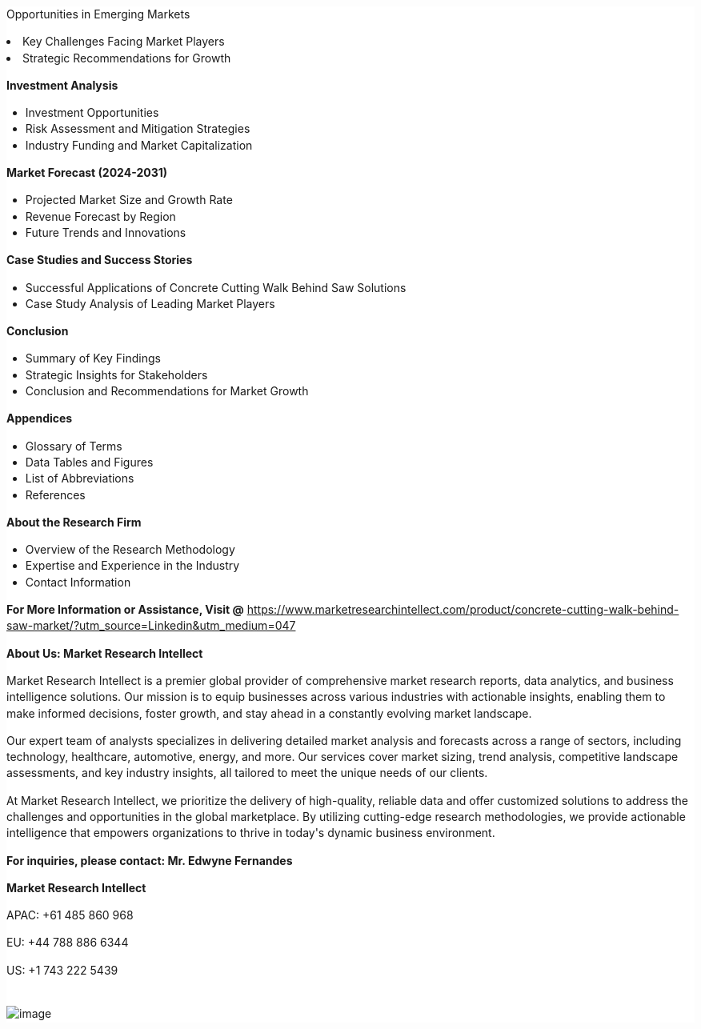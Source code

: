 Opportunities in Emerging Markets</li><li>Key Challenges Facing Market Players</li><li>Strategic Recommendations for Growth</li></ul><p><strong>Investment Analysis</strong></p><ul><li>Investment Opportunities</li><li>Risk Assessment and Mitigation Strategies</li><li>Industry Funding and Market Capitalization</li></ul><p><strong>Market Forecast (2024-2031)</strong></p><ul><li>Projected Market Size and Growth Rate</li><li>Revenue Forecast by Region</li><li>Future Trends and Innovations</li></ul><p><strong>Case Studies and Success Stories</strong></p><ul><li>Successful Applications of Concrete Cutting Walk Behind Saw Solutions</li><li>Case Study Analysis of Leading Market Players</li></ul><p><strong>Conclusion</strong></p><ul><li>Summary of Key Findings</li><li>Strategic Insights for Stakeholders</li><li>Conclusion and Recommendations for Market Growth</li></ul><p><strong>Appendices</strong></p><ul><li>Glossary of Terms</li><li>Data Tables and Figures</li><li>List of Abbreviations</li><li>References</li></ul><p><strong>About the Research Firm</strong></p><ul><li>Overview of the Research Methodology</li><li>Expertise and Experience in the Industry</li><li>Contact Information</li></ul></div><div class="article-main__content" data-test-id="publishing-text-block"><p><span class="font-[700]"><strong>For More Information or Assistance, Visit @</strong>&nbsp;<a href="https://www.marketresearchintellect.com/product/concrete-cutting-walk-behind-saw-market/?utm_source=Linkedin&utm_medium=047">https://www.marketresearchintellect.com/product/concrete-cutting-walk-behind-saw-market/?utm_source=Linkedin&utm_medium=047</a></span></p><p><strong>About Us: Market Research Intellect</strong></p><p>Market Research Intellect is a premier global provider of comprehensive market research reports, data analytics, and business intelligence solutions. Our mission is to equip businesses across various industries with actionable insights, enabling them to make informed decisions, foster growth, and stay ahead in a constantly evolving market landscape.</p><p>Our expert team of analysts specializes in delivering detailed market analysis and forecasts across a range of sectors, including technology, healthcare, automotive, energy, and more. Our services cover market sizing, trend analysis, competitive landscape assessments, and key industry insights, all tailored to meet the unique needs of our clients.</p><p>At Market Research Intellect, we prioritize the delivery of high-quality, reliable data and offer customized solutions to address the challenges and opportunities in the global marketplace. By utilizing cutting-edge research methodologies, we provide actionable intelligence that empowers organizations to thrive in today's dynamic business environment.</p><p><strong>For inquiries, please contact: Mr. Edwyne Fernandes</strong></p><p><strong>Market Research Intellect</strong></p><p>APAC: +61 485 860 968</p><p>EU: +44 788 886 6344</p><p>US: +1 743 222 5439</p></div><div class="article-main__content" data-test-id="publishing-text-block">&nbsp;</div>
![image](https://github.com/user-attachments/assets/61fda844-5d37-47fb-8d14-9d06919e4025)
